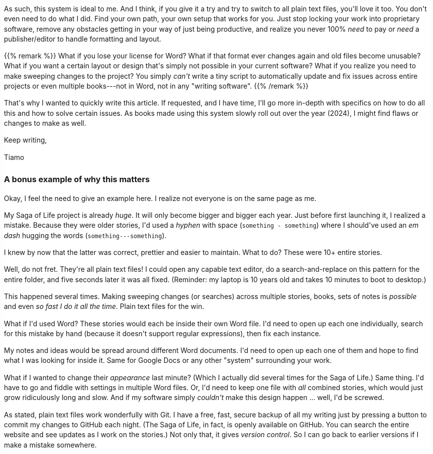 As such, this system is ideal to me. And I think, if you give it a try and try to switch to all plain text files, you'll love it too. You don't even need to do what I did. Find your own path, your own setup that works for you. Just stop locking your work into proprietary software, remove any obstacles getting in your way of just being productive, and realize you never 100% _need_ to pay or _need_ a publisher/editor to handle formatting and layout.

{{% remark %}}
What if you lose your license for Word? What if that format ever changes again and old files become unusable? What if you want a certain layout or design that's simply not possible in your current software? What if you realize you need to make sweeping changes to the project? You simply _can't_ write a tiny script to automatically update and fix issues across entire projects or even multiple books---not in Word, not in any "writing software".
{{% /remark %}}

That's why I wanted to quickly write this article. If requested, and I have time, I'll go more in-depth with specifics on how to do all this and how to solve certain issues. As books made using this system slowly roll out over the year (2024), I might find flaws or changes to make as well.

Keep writing,

Tiamo

### A bonus example of why this matters

Okay, I feel the need to give an example here. I realize not everyone is on the same page as me.

My Saga of Life project is already _huge_. It will only become bigger and bigger each year. Just before first launching it, I realized a mistake. Because they were older stories, I'd used a _hyphen_ with space (`something - something`) where I should've used an _em dash_ hugging the words (`something---something`). 

I knew by now that the latter was correct, prettier and easier to maintain. What to do? These were 10+ entire stories.

Well, do not fret. They're all plain text files! I could open any capable text editor, do a search-and-replace on this pattern for the entire folder, and five seconds later it was all fixed. (Reminder: my laptop is 10 years old and takes 10 minutes to boot to desktop.)

This happened several times. Making sweeping changes (or searches) across multiple stories, books, sets of notes is _possible_ and even _so fast I do it all the time_. Plain text files for the win.

What if I'd used Word? These stories would each be inside their own Word file. I'd need to open up each one individually, search for this mistake by hand (because it doesn't support regular expressions), then fix each instance.

My notes and ideas would be spread around different Word documents. I'd need to open up each one of them and hope to find what I was looking for inside it. Same for Google Docs or any other "system" surrounding your work.

What if I wanted to change their _appearance_ last minute? (Which I actually did several times for the Saga of Life.) Same thing. I'd have to go and fiddle with settings in multiple Word files. Or, I'd need to keep one file with _all_ combined stories, which would just grow ridiculously long and slow. And if my software simply _couldn't_ make this design happen ... well, I'd be screwed.

As stated, plain text files work wonderfully with Git. I have a free, fast, secure backup of all my writing just by pressing a button to commit my changes to GitHub each night. (The Saga of Life, in fact, is openly available on GitHub. You can search the entire website and see updates as I work on the stories.) Not only that, it gives _version control_. So I can go back to earlier versions if I make a mistake somewhere.
